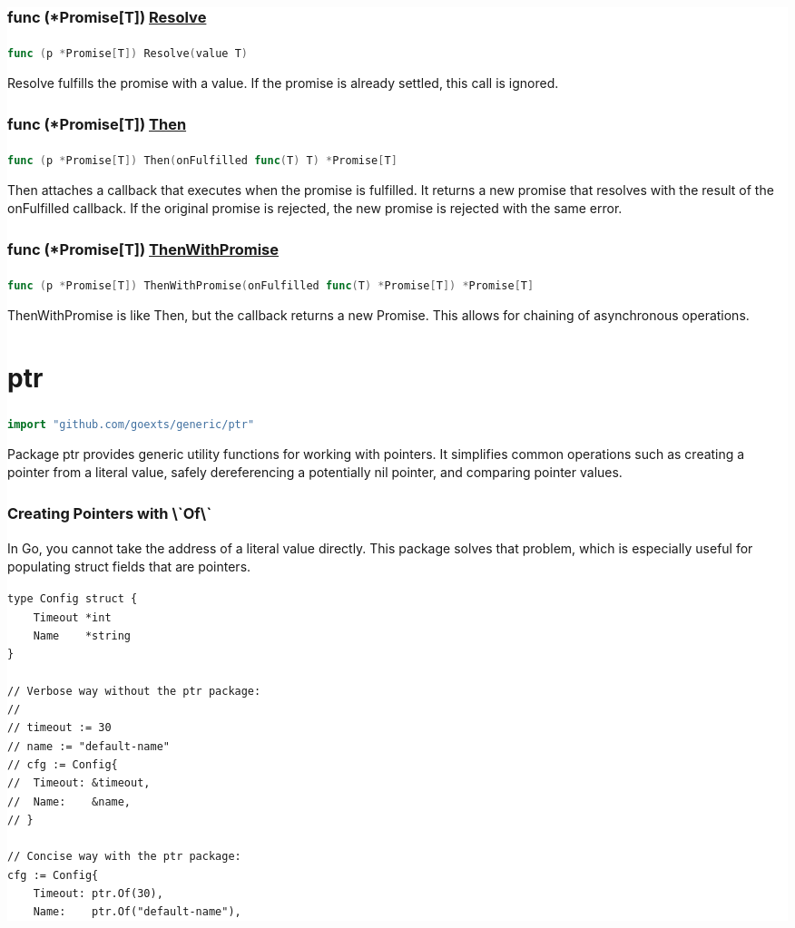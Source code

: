 <a name="Promise[T].Resolve"></a>
### func \(\*Promise\[T\]\) [Resolve](<https://github.com/goexts/generic/blob/main/promise/promise.go#L42>)

```go
func (p *Promise[T]) Resolve(value T)
```

Resolve fulfills the promise with a value. If the promise is already settled, this call is ignored.

<a name="Promise[T].Then"></a>
### func \(\*Promise\[T\]\) [Then](<https://github.com/goexts/generic/blob/main/promise/promise.go#L80>)

```go
func (p *Promise[T]) Then(onFulfilled func(T) T) *Promise[T]
```

Then attaches a callback that executes when the promise is fulfilled. It returns a new promise that resolves with the result of the onFulfilled callback. If the original promise is rejected, the new promise is rejected with the same error.

<a name="Promise[T].ThenWithPromise"></a>
### func \(\*Promise\[T\]\) [ThenWithPromise](<https://github.com/goexts/generic/blob/main/promise/promise.go#L98>)

```go
func (p *Promise[T]) ThenWithPromise(onFulfilled func(T) *Promise[T]) *Promise[T]
```

ThenWithPromise is like Then, but the callback returns a new Promise. This allows for chaining of asynchronous operations.

# ptr

```go
import "github.com/goexts/generic/ptr"
```

Package ptr provides generic utility functions for working with pointers. It simplifies common operations such as creating a pointer from a literal value, safely dereferencing a potentially nil pointer, and comparing pointer values.

### Creating Pointers with \\\`Of\\\`

In Go, you cannot take the address of a literal value directly. This package solves that problem, which is especially useful for populating struct fields that are pointers.

```
type Config struct {
	Timeout *int
	Name    *string
}

// Verbose way without the ptr package:
//
// timeout := 30
// name := "default-name"
// cfg := Config{
// 	Timeout: &timeout,
// 	Name:    &name,
// }

// Concise way with the ptr package:
cfg := Config{
	Timeout: ptr.Of(30),
	Name:    ptr.Of("default-name"),
```